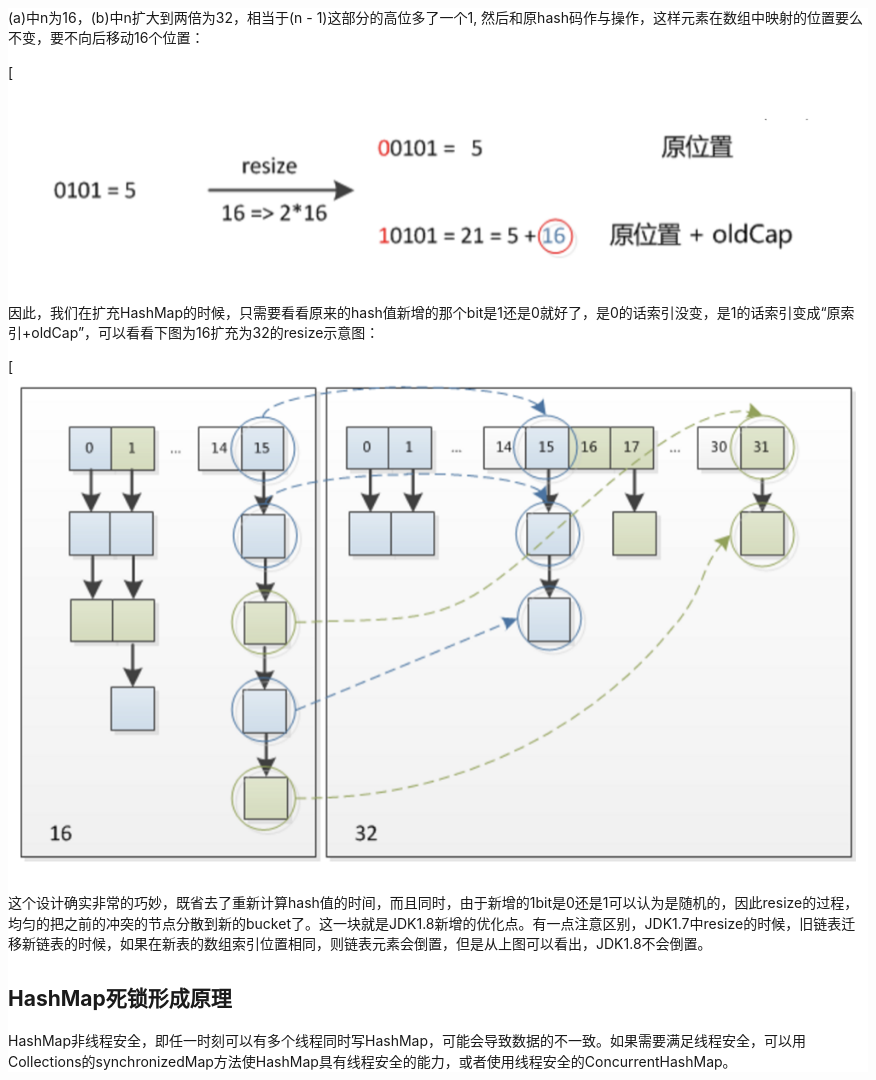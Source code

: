 (a)中n为16，(b)中n扩大到两倍为32，相当于(n - 1)这部分的高位多了一个1, 然后和原hash码作与操作，这样元素在数组中映射的位置要么不变，要不向后移动16个位置：

[![rehash2](./img/rehash2.png)

因此，我们在扩充HashMap的时候，只需要看看原来的hash值新增的那个bit是1还是0就好了，是0的话索引没变，是1的话索引变成“原索引+oldCap”，可以看看下图为16扩充为32的resize示意图：

[![rehash3](./img/rehash3.png)

这个设计确实非常的巧妙，既省去了重新计算hash值的时间，而且同时，由于新增的1bit是0还是1可以认为是随机的，因此resize的过程，均匀的把之前的冲突的节点分散到新的bucket了。这一块就是JDK1.8新增的优化点。有一点注意区别，JDK1.7中resize的时候，旧链表迁移新链表的时候，如果在新表的数组索引位置相同，则链表元素会倒置，但是从上图可以看出，JDK1.8不会倒置。

## HashMap死锁形成原理

HashMap非线程安全，即任一时刻可以有多个线程同时写HashMap，可能会导致数据的不一致。如果需要满足线程安全，可以用 Collections的synchronizedMap方法使HashMap具有线程安全的能力，或者使用线程安全的ConcurrentHashMap。
